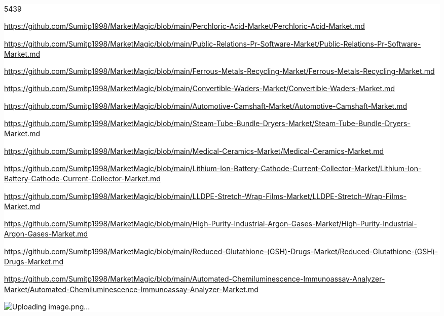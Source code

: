 5439</p><p><a href="https://github.com/Sumitp1998/MarketMagic/blob/main/Perchloric-Acid-Market/Perchloric-Acid-Market.md">https://github.com/Sumitp1998/MarketMagic/blob/main/Perchloric-Acid-Market/Perchloric-Acid-Market.md</a></p><p><a href="https://github.com/Sumitp1998/MarketMagic/blob/main/Public-Relations-Pr-Software-Market/Public-Relations-Pr-Software-Market.md">https://github.com/Sumitp1998/MarketMagic/blob/main/Public-Relations-Pr-Software-Market/Public-Relations-Pr-Software-Market.md</a></p><p><a href="https://github.com/Sumitp1998/MarketMagic/blob/main/Ferrous-Metals-Recycling-Market/Ferrous-Metals-Recycling-Market.md">https://github.com/Sumitp1998/MarketMagic/blob/main/Ferrous-Metals-Recycling-Market/Ferrous-Metals-Recycling-Market.md</a></p><p><a href="https://github.com/Sumitp1998/MarketMagic/blob/main/Convertible-Waders-Market/Convertible-Waders-Market.md">https://github.com/Sumitp1998/MarketMagic/blob/main/Convertible-Waders-Market/Convertible-Waders-Market.md</a></p><p><a href="https://github.com/Sumitp1998/MarketMagic/blob/main/Automotive-Camshaft-Market/Automotive-Camshaft-Market.md">https://github.com/Sumitp1998/MarketMagic/blob/main/Automotive-Camshaft-Market/Automotive-Camshaft-Market.md</a></p><p><a href="https://github.com/Sumitp1998/MarketMagic/blob/main/Steam-Tube-Bundle-Dryers-Market/Steam-Tube-Bundle-Dryers-Market.md">https://github.com/Sumitp1998/MarketMagic/blob/main/Steam-Tube-Bundle-Dryers-Market/Steam-Tube-Bundle-Dryers-Market.md</a></p><p><a href="https://github.com/Sumitp1998/MarketMagic/blob/main/Medical-Ceramics-Market/Medical-Ceramics-Market.md">https://github.com/Sumitp1998/MarketMagic/blob/main/Medical-Ceramics-Market/Medical-Ceramics-Market.md</a></p><p><a href="https://github.com/Sumitp1998/MarketMagic/blob/main/Lithium-Ion-Battery-Cathode-Current-Collector-Market/Lithium-Ion-Battery-Cathode-Current-Collector-Market.md">https://github.com/Sumitp1998/MarketMagic/blob/main/Lithium-Ion-Battery-Cathode-Current-Collector-Market/Lithium-Ion-Battery-Cathode-Current-Collector-Market.md</a></p><p><a href="https://github.com/Sumitp1998/MarketMagic/blob/main/LLDPE-Stretch-Wrap-Films-Market/LLDPE-Stretch-Wrap-Films-Market.md">https://github.com/Sumitp1998/MarketMagic/blob/main/LLDPE-Stretch-Wrap-Films-Market/LLDPE-Stretch-Wrap-Films-Market.md</a></p><p><a href="https://github.com/Sumitp1998/MarketMagic/blob/main/High-Purity-Industrial-Argon-Gases-Market/High-Purity-Industrial-Argon-Gases-Market.md">https://github.com/Sumitp1998/MarketMagic/blob/main/High-Purity-Industrial-Argon-Gases-Market/High-Purity-Industrial-Argon-Gases-Market.md</a></p><p><a href="https://github.com/Sumitp1998/MarketMagic/blob/main/Reduced-Glutathione-(GSH)-Drugs-Market/Reduced-Glutathione-(GSH)-Drugs-Market.md">https://github.com/Sumitp1998/MarketMagic/blob/main/Reduced-Glutathione-(GSH)-Drugs-Market/Reduced-Glutathione-(GSH)-Drugs-Market.md</a></p><p><a href="https://github.com/Sumitp1998/MarketMagic/blob/main/Automated-Chemiluminescence-Immunoassay-Analyzer-Market/Automated-Chemiluminescence-Immunoassay-Analyzer-Market.md">https://github.com/Sumitp1998/MarketMagic/blob/main/Automated-Chemiluminescence-Immunoassay-Analyzer-Market/Automated-Chemiluminescence-Immunoassay-Analyzer-Market.md</a></p>
![Uploading image.png…]()
